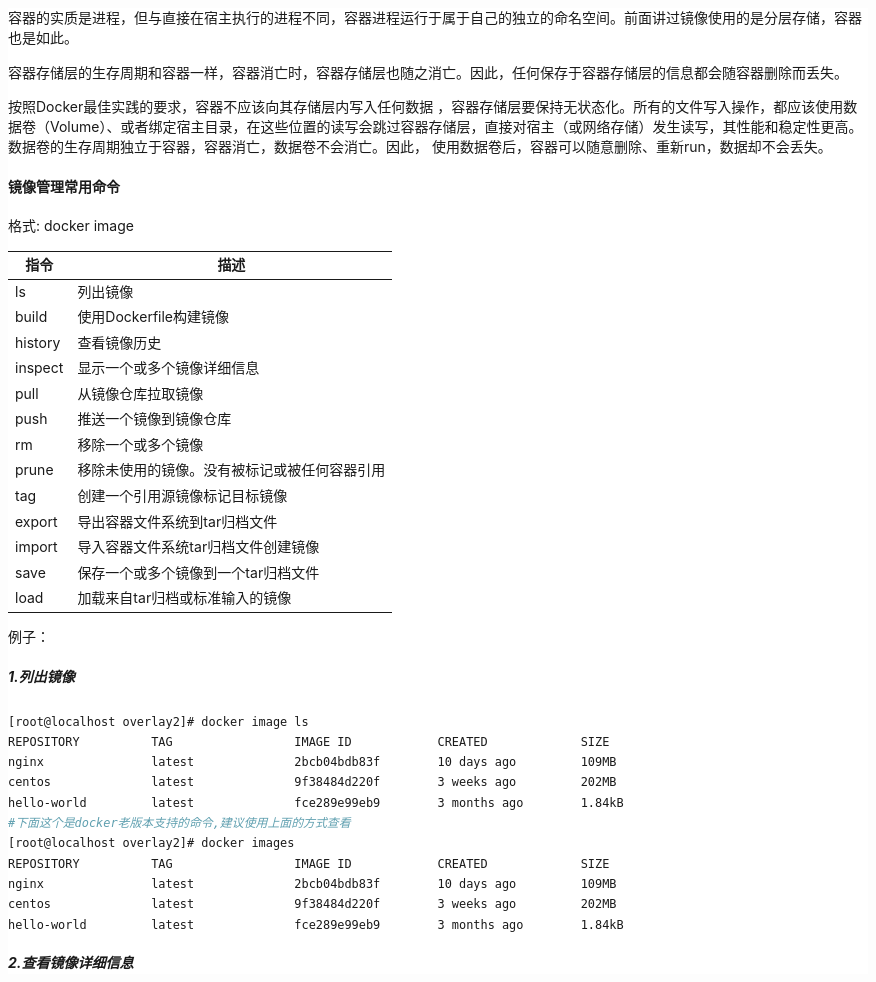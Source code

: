 容器的实质是进程，但与直接在宿主执行的进程不同，容器进程运行于属于自己的独立的命名空间。前面讲过镜像使用的是分层存储，容器也是如此。

容器存储层的生存周期和容器一样，容器消亡时，容器存储层也随之消亡。因此，任何保存于容器存储层的信息都会随容器删除而丢失。

按照Docker最佳实践的要求，容器不应该向其存储层内写入任何数据 ，容器存储层要保持无状态化。所有的文件写入操作，都应该使用数据卷（Volume）、或者绑定宿主目录，在这些位置的读写会跳过容器存储层，直接对宿主（或网络存储）发生读写，其性能和稳定性更高。数据卷的生存周期独立于容器，容器消亡，数据卷不会消亡。因此， 使用数据卷后，容器可以随意删除、重新run，数据却不会丢失。  

#### 镜像管理常用命令

格式: docker image <command>

| 指令    | 描述                                         |
| ------- | -------------------------------------------- |
| ls      | 列出镜像                                     |
| build   | 使用Dockerfile构建镜像                       |
| history | 查看镜像历史                                 |
| inspect | 显示一个或多个镜像详细信息                   |
| pull    | 从镜像仓库拉取镜像                           |
| push    | 推送一个镜像到镜像仓库                       |
| rm      | 移除一个或多个镜像                           |
| prune   | 移除未使用的镜像。没有被标记或被任何容器引用 |
| tag     | 创建一个引用源镜像标记目标镜像               |
| export  | 导出容器文件系统到tar归档文件                |
| import  | 导入容器文件系统tar归档文件创建镜像          |
| save    | 保存一个或多个镜像到一个tar归档文件          |
| load    | 加载来自tar归档或标准输入的镜像              |

例子：

##### 1.列出镜像

```bash
[root@localhost overlay2]# docker image ls
REPOSITORY          TAG                 IMAGE ID            CREATED             SIZE
nginx               latest              2bcb04bdb83f        10 days ago         109MB
centos              latest              9f38484d220f        3 weeks ago         202MB
hello-world         latest              fce289e99eb9        3 months ago        1.84kB
#下面这个是docker老版本支持的命令,建议使用上面的方式查看
[root@localhost overlay2]# docker images
REPOSITORY          TAG                 IMAGE ID            CREATED             SIZE
nginx               latest              2bcb04bdb83f        10 days ago         109MB
centos              latest              9f38484d220f        3 weeks ago         202MB
hello-world         latest              fce289e99eb9        3 months ago        1.84kB
```

##### 2.查看镜像详细信息
